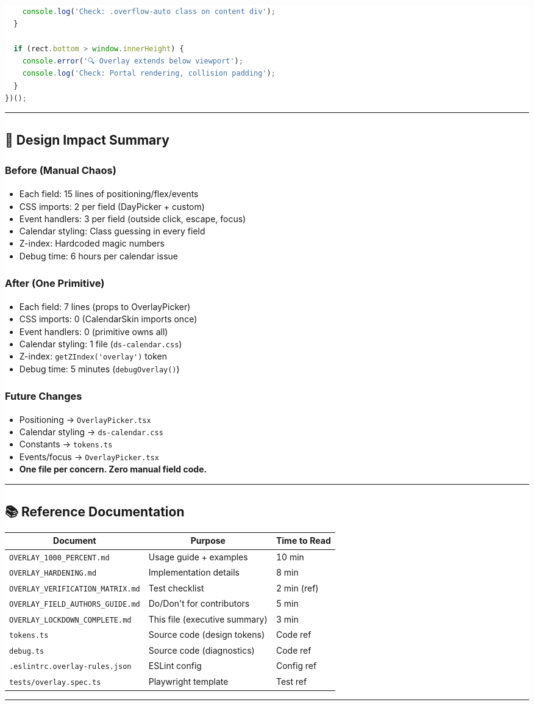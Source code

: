 ```js
    console.log('Check: .overflow-auto class on content div');
  }

  if (rect.bottom > window.innerHeight) {
    console.error('🔍 Overlay extends below viewport');
    console.log('Check: Portal rendering, collision padding');
  }
})();
```

---

## 🎯 Design Impact Summary

### Before (Manual Chaos)
- Each field: 15 lines of positioning/flex/events
- CSS imports: 2 per field (DayPicker + custom)
- Event handlers: 3 per field (outside click, escape, focus)
- Calendar styling: Class guessing in every field
- Z-index: Hardcoded magic numbers
- Debug time: 6 hours per calendar issue

### After (One Primitive)
- Each field: 7 lines (props to OverlayPicker)
- CSS imports: 0 (CalendarSkin imports once)
- Event handlers: 0 (primitive owns all)
- Calendar styling: 1 file (`ds-calendar.css`)
- Z-index: `getZIndex('overlay')` token
- Debug time: 5 minutes (`debugOverlay()`)

### Future Changes
- Positioning → `OverlayPicker.tsx`
- Calendar styling → `ds-calendar.css`
- Constants → `tokens.ts`
- Events/focus → `OverlayPicker.tsx`
- **One file per concern. Zero manual field code.**

---

## 📚 Reference Documentation

| Document | Purpose | Time to Read |
|----------|---------|--------------|
| `OVERLAY_1000_PERCENT.md` | Usage guide + examples | 10 min |
| `OVERLAY_HARDENING.md` | Implementation details | 8 min |
| `OVERLAY_VERIFICATION_MATRIX.md` | Test checklist | 2 min (ref) |
| `OVERLAY_FIELD_AUTHORS_GUIDE.md` | Do/Don't for contributors | 5 min |
| `OVERLAY_LOCKDOWN_COMPLETE.md` | This file (executive summary) | 3 min |
| `tokens.ts` | Source code (design tokens) | Code ref |
| `debug.ts` | Source code (diagnostics) | Code ref |
| `.eslintrc.overlay-rules.json` | ESLint config | Config ref |
| `tests/overlay.spec.ts` | Playwright template | Test ref |

---